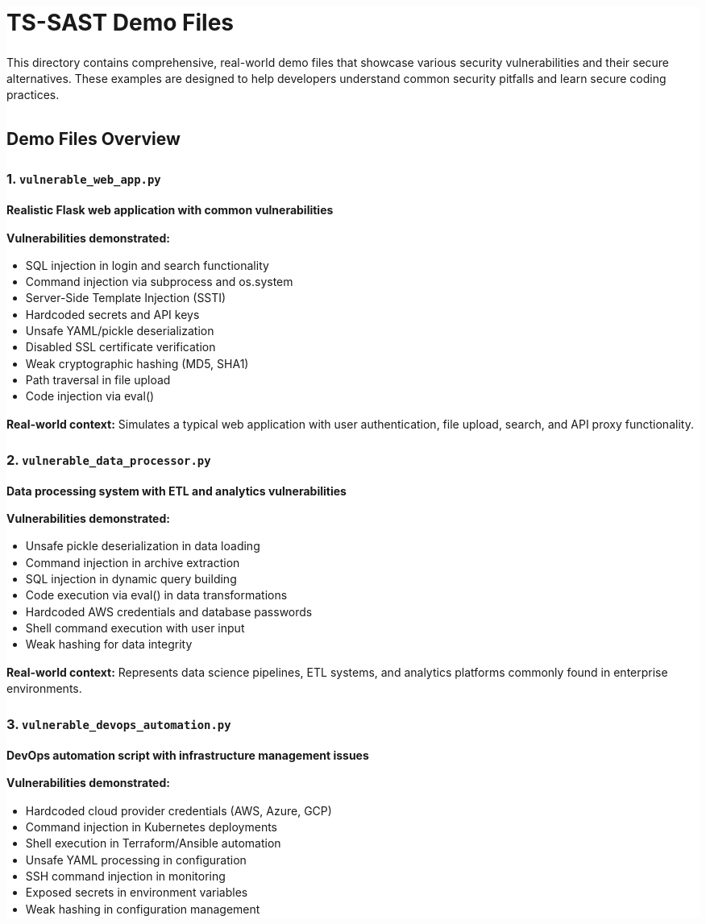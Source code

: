 # TS-SAST Demo Files

This directory contains comprehensive, real-world demo files that showcase various security vulnerabilities and their secure alternatives. These examples are designed to help developers understand common security pitfalls and learn secure coding practices.

## Demo Files Overview

### 1. `vulnerable_web_app.py`
**Realistic Flask web application with common vulnerabilities**

**Vulnerabilities demonstrated:**
- SQL injection in login and search functionality
- Command injection via subprocess and os.system
- Server-Side Template Injection (SSTI)
- Hardcoded secrets and API keys
- Unsafe YAML/pickle deserialization
- Disabled SSL certificate verification
- Weak cryptographic hashing (MD5, SHA1)
- Path traversal in file upload
- Code injection via eval()

**Real-world context:** Simulates a typical web application with user authentication, file upload, search, and API proxy functionality.

### 2. `vulnerable_data_processor.py`
**Data processing system with ETL and analytics vulnerabilities**

**Vulnerabilities demonstrated:**
- Unsafe pickle deserialization in data loading
- Command injection in archive extraction
- SQL injection in dynamic query building
- Code execution via eval() in data transformations
- Hardcoded AWS credentials and database passwords
- Shell command execution with user input
- Weak hashing for data integrity

**Real-world context:** Represents data science pipelines, ETL systems, and analytics platforms commonly found in enterprise environments.

### 3. `vulnerable_devops_automation.py`
**DevOps automation script with infrastructure management issues**

**Vulnerabilities demonstrated:**
- Hardcoded cloud provider credentials (AWS, Azure, GCP)
- Command injection in Kubernetes deployments
- Shell execution in Terraform/Ansible automation
- Unsafe YAML processing in configuration
- SSH command injection in monitoring
- Exposed secrets in environment variables
- Weak hashing in configuration management
